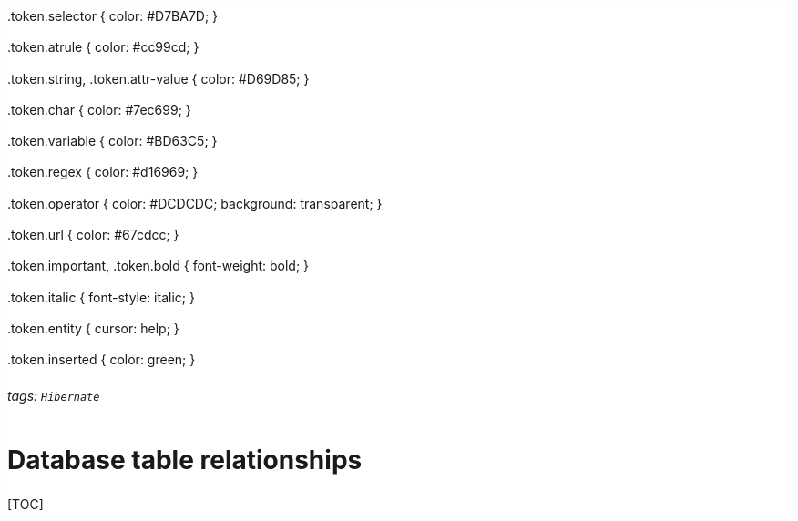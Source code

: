 .token.selector {
color: #D7BA7D;
}

.token.atrule {
color: #cc99cd;
}

.token.string,
.token.attr-value {
color: #D69D85;
}

.token.char {
color: #7ec699;
}

.token.variable {
color: #BD63C5;
}

.token.regex {
color: #d16969;
}

.token.operator {
color: #DCDCDC;
background: transparent;
}

.token.url {
color: #67cdcc;
}

.token.important,
.token.bold {
font-weight: bold;
}

.token.italic {
font-style: italic;
}

.token.entity {
cursor: help;
}

.token.inserted {
color: green;
}
  
</style>

###### tags: `Hibernate`
# Database table relationships
[TOC]
 